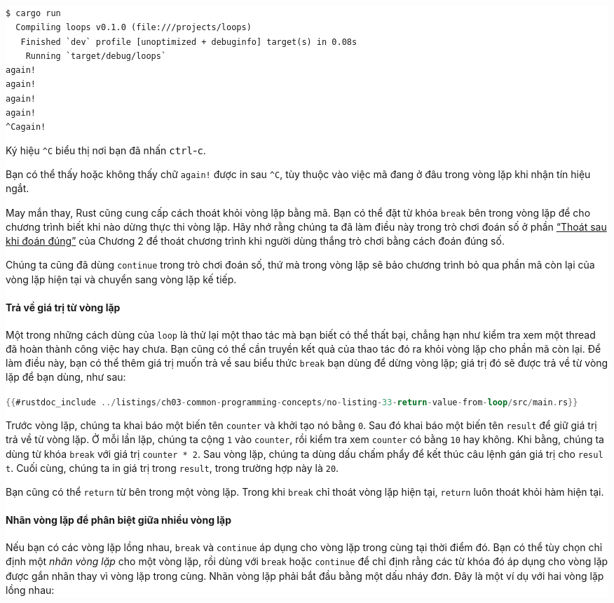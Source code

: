 

```console
$ cargo run
  Compiling loops v0.1.0 (file:///projects/loops)
   Finished `dev` profile [unoptimized + debuginfo] target(s) in 0.08s
    Running `target/debug/loops`
again!
again!
again!
again!
^Cagain!
```

Ký hiệu `^C` biểu thị nơi bạn đã nhấn <kbd>ctrl</kbd>-<kbd>c</kbd>.

Bạn có thể thấy hoặc không thấy chữ `again!` được in sau `^C`, tùy thuộc vào việc mã đang ở đâu trong vòng lặp khi nhận tín hiệu ngắt.

May mắn thay, Rust cũng cung cấp cách thoát khỏi vòng lặp bằng mã. Bạn có thể đặt từ khóa `break` bên trong vòng lặp để cho chương trình biết khi nào dừng thực thi vòng lặp. Hãy nhớ rằng chúng ta đã làm điều này trong trò chơi đoán số ở phần [“Thoát sau khi đoán đúng”][quitting-after-a-correct-guess] của Chương 2 để thoát chương trình khi người dùng thắng trò chơi bằng cách đoán đúng số.

Chúng ta cũng đã dùng `continue` trong trò chơi đoán số, thứ mà trong vòng lặp sẽ bảo chương trình bỏ qua phần mã còn lại của vòng lặp hiện tại và chuyển sang vòng lặp kế tiếp.

#### Trả về giá trị từ vòng lặp

Một trong những cách dùng của `loop` là thử lại một thao tác mà bạn biết có thể thất bại, chẳng hạn như kiểm tra xem một thread đã hoàn thành công việc hay chưa. Bạn cũng có thể cần truyền kết quả của thao tác đó ra khỏi vòng lặp cho phần mã còn lại. Để làm điều này, bạn có thể thêm giá trị muốn trả về sau biểu thức `break` bạn dùng để dừng vòng lặp; giá trị đó sẽ được trả về từ vòng lặp để bạn dùng, như sau:

```rust
{{#rustdoc_include ../listings/ch03-common-programming-concepts/no-listing-33-return-value-from-loop/src/main.rs}}
```

Trước vòng lặp, chúng ta khai báo một biến tên `counter` và khởi tạo nó bằng `0`. Sau đó khai báo một biến tên `result` để giữ giá trị trả về từ vòng lặp. Ở mỗi lần lặp, chúng ta cộng `1` vào `counter`, rồi kiểm tra xem `counter` có bằng `10` hay không. Khi bằng, chúng ta dùng từ khóa `break` với giá trị `counter * 2`. Sau vòng lặp, chúng ta dùng dấu chấm phẩy để kết thúc câu lệnh gán giá trị cho `result`. Cuối cùng, chúng ta in giá trị trong `result`, trong trường hợp này là `20`.

Bạn cũng có thể `return` từ bên trong một vòng lặp. Trong khi `break` chỉ thoát vòng lặp hiện tại, `return` luôn thoát khỏi hàm hiện tại.

#### Nhãn vòng lặp để phân biệt giữa nhiều vòng lặp

Nếu bạn có các vòng lặp lồng nhau, `break` và `continue` áp dụng cho vòng lặp trong cùng tại thời điểm đó. Bạn có thể tùy chọn chỉ định một _nhãn vòng lặp_ cho một vòng lặp, rồi dùng với `break` hoặc `continue` để chỉ định rằng các từ khóa đó áp dụng cho vòng lặp được gắn nhãn thay vì vòng lặp trong cùng. Nhãn vòng lặp phải bắt đầu bằng một dấu nháy đơn. Đây là một ví dụ với hai vòng lặp lồng nhau:


[comparing-the-guess-to-the-secret-number]: ch02-00-guessing-game-tutorial.html#comparing-the-guess-to-the-secret-number
[quitting-after-a-correct-guess]: ch02-00-guessing-game-tutorial.html#quitting-after-a-correct-guess